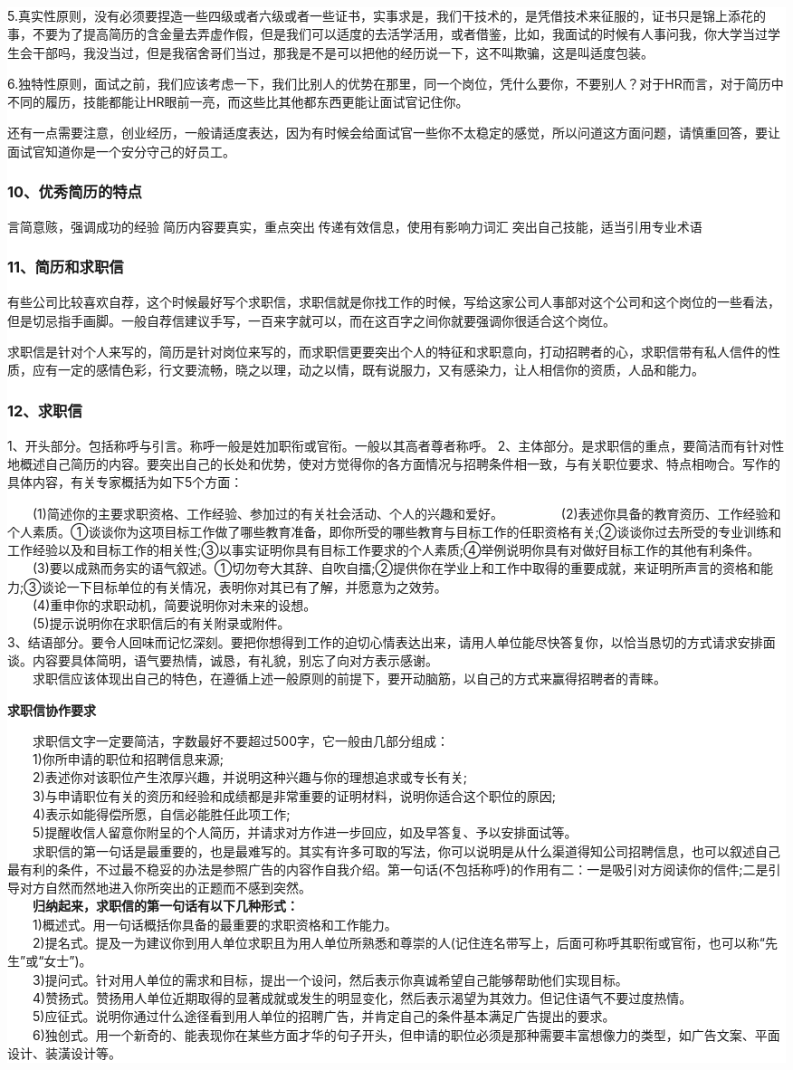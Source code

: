 ​	5.真实性原则，没有必须要捏造一些四级或者六级或者一些证书，实事求是，我们干技术的，是凭借技术来征服的，证书只是锦上添花的事，不要为了提高简历的含金量去弄虚作假，但是我们可以适度的去活学活用，或者借鉴，比如，我面试的时候有人事问我，你大学当过学生会干部吗，我没当过，但是我宿舍哥们当过，那我是不是可以把他的经历说一下，这不叫欺骗，这是叫适度包装。

​	6.独特性原则，面试之前，我们应该考虑一下，我们比别人的优势在那里，同一个岗位，凭什么要你，不要别人？对于HR而言，对于简历中不同的履历，技能都能让HR眼前一亮，而这些比其他都东西更能让面试官记住你。

​	还有一点需要注意，创业经历，一般请适度表达，因为有时候会给面试官一些你不太稳定的感觉，所以问道这方面问题，请慎重回答，要让面试官知道你是一个安分守己的好员工。

### 10、优秀简历的特点 

言简意赅，强调成功的经验
简历内容要真实，重点突出
传递有效信息，使用有影响力词汇
突出自己技能，适当引用专业术语

### 11、简历和求职信

有些公司比较喜欢自荐，这个时候最好写个求职信，求职信就是你找工作的时候，写给这家公司人事部对这个公司和这个岗位的一些看法，但是切忌指手画脚。一般自荐信建议手写，一百来字就可以，而在这百字之间你就要强调你很适合这个岗位。

求职信是针对个人来写的，简历是针对岗位来写的，而求职信更要突出个人的特征和求职意向，打动招聘者的心，求职信带有私人信件的性质，应有一定的感情色彩，行文要流畅，晓之以理，动之以情，既有说服力，又有感染力，让人相信你的资质，人品和能力。

### 12、求职信
1、开头部分。包括称呼与引言。称呼一般是姓加职衔或官衔。一般以其高者尊者称呼。
2、主体部分。是求职信的重点，要简洁而有针对性地概述自己简历的内容。要突出自己的长处和优势，使对方觉得你的各方面情况与招聘条件相一致，与有关职位要求、特点相吻合。写作的具体内容，有关专家概括为如下5个方面：

　　(1)简述你的主要求职资格、工作经验、参加过的有关社会活动、个人的兴趣和爱好。
　　
　　(2)表述你具备的教育资历、工作经验和个人素质。①谈谈你为这项目标工作做了哪些教育准备，即你所受的哪些教育与目标工作的任职资格有关;②谈谈你过去所受的专业训练和工作经验以及和目标工作的相关性;③以事实证明你具有目标工作要求的个人素质;④举例说明你具有对做好目标工作的其他有利条件。			
　　(3)要以成熟而务实的语气叙述。①切勿夸大其辞、自吹自擂;②提供你在学业上和工作中取得的重要成就，来证明所声言的资格和能力;③谈论一下目标单位的有关情况，表明你对其已有了解，并愿意为之效劳。			
　　(4)重申你的求职动机，简要说明你对未来的设想。      
　　(5)提示说明你在求职信后的有关附录或附件。     
3、结语部分。要令人回味而记忆深刻。要把你想得到工作的迫切心情表达出来，请用人单位能尽快答复你，以恰当恳切的方式请求安排面谈。内容要具体简明，语气要热情，诚恳，有礼貌，别忘了向对方表示感谢。			
　　求职信应该体现出自己的特色，在遵循上述一般原则的前提下，要开动脑筋，以自己的方式来赢得招聘者的青睐。	

**求职信协作要求**

　　求职信文字一定要简洁，字数最好不要超过500字，它一般由几部分组成：	
　　1)你所申请的职位和招聘信息来源;			
　　2)表述你对该职位产生浓厚兴趣，并说明这种兴趣与你的理想追求或专长有关;		
　　3)与申请职位有关的资历和经验和成绩都是非常重要的证明材料，说明你适合这个职位的原因;			
　　4)表示如能得偿所愿，自信必能胜任此项工作;     
　　5)提醒收信人留意你附呈的个人简历，并请求对方作进一步回应，如及早答复、予以安排面试等。    
　　求职信的第一句话是最重要的，也是最难写的。其实有许多可取的写法，你可以说明是从什么渠道得知公司招聘信息，也可以叙述自己最有利的条件，不过最不稳妥的办法是参照广告的内容作自我介绍。第一句话(不包括称呼)的作用有二：一是吸引对方阅读你的信件;二是引导对方自然而然地进入你所突出的正题而不感到突然。			  
　　**归纳起来，求职信的第一句话有以下几种形式：**    
　　1)概述式。用一句话概括你具备的最重要的求职资格和工作能力。     
　　2)提名式。提及一为建议你到用人单位求职且为用人单位所熟悉和尊崇的人(记住连名带写上，后面可称呼其职衔或官衔，也可以称“先生”或“女士”)。     
　　3)提问式。针对用人单位的需求和目标，提出一个设问，然后表示你真诚希望自己能够帮助他们实现目标。     
　　4)赞扬式。赞扬用人单位近期取得的显著成就或发生的明显变化，然后表示渴望为其效力。但记住语气不要过度热情。     
　　5)应征式。说明你通过什么途径看到用人单位的招聘广告，并肯定自己的条件基本满足广告提出的要求。     
　　6)独创式。用一个新奇的、能表现你在某些方面才华的句子开头，但申请的职位必须是那种需要丰富想像力的类型，如广告文案、平面设计、装潢设计等。     
